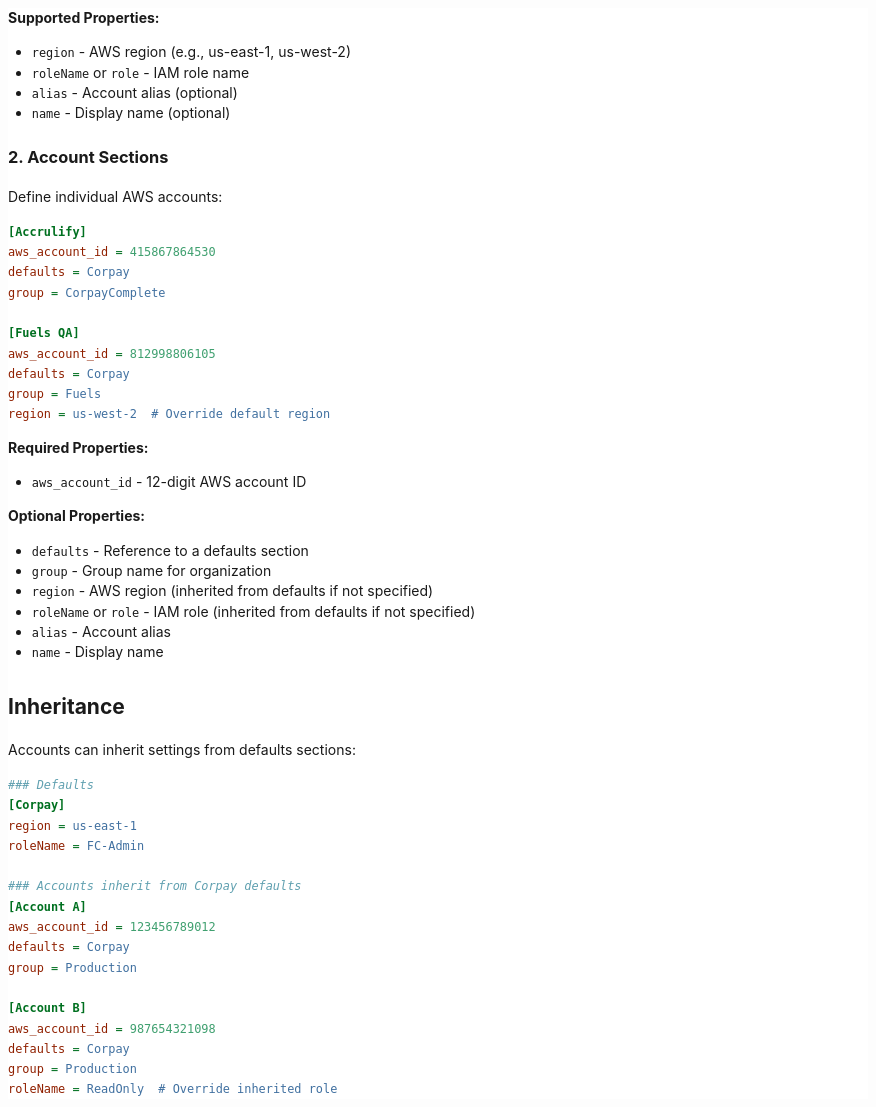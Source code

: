 **Supported Properties:**
- `region` - AWS region (e.g., us-east-1, us-west-2)
- `roleName` or `role` - IAM role name
- `alias` - Account alias (optional)
- `name` - Display name (optional)

### 2. Account Sections
Define individual AWS accounts:

```ini
[Accrulify]
aws_account_id = 415867864530
defaults = Corpay
group = CorpayComplete

[Fuels QA]
aws_account_id = 812998806105
defaults = Corpay
group = Fuels
region = us-west-2  # Override default region
```

**Required Properties:**
- `aws_account_id` - 12-digit AWS account ID

**Optional Properties:**
- `defaults` - Reference to a defaults section
- `group` - Group name for organization
- `region` - AWS region (inherited from defaults if not specified)
- `roleName` or `role` - IAM role (inherited from defaults if not specified)
- `alias` - Account alias
- `name` - Display name

## Inheritance

Accounts can inherit settings from defaults sections:

```ini
### Defaults
[Corpay] 
region = us-east-1
roleName = FC-Admin

### Accounts inherit from Corpay defaults
[Account A]
aws_account_id = 123456789012
defaults = Corpay
group = Production

[Account B]
aws_account_id = 987654321098
defaults = Corpay
group = Production
roleName = ReadOnly  # Override inherited role
```
